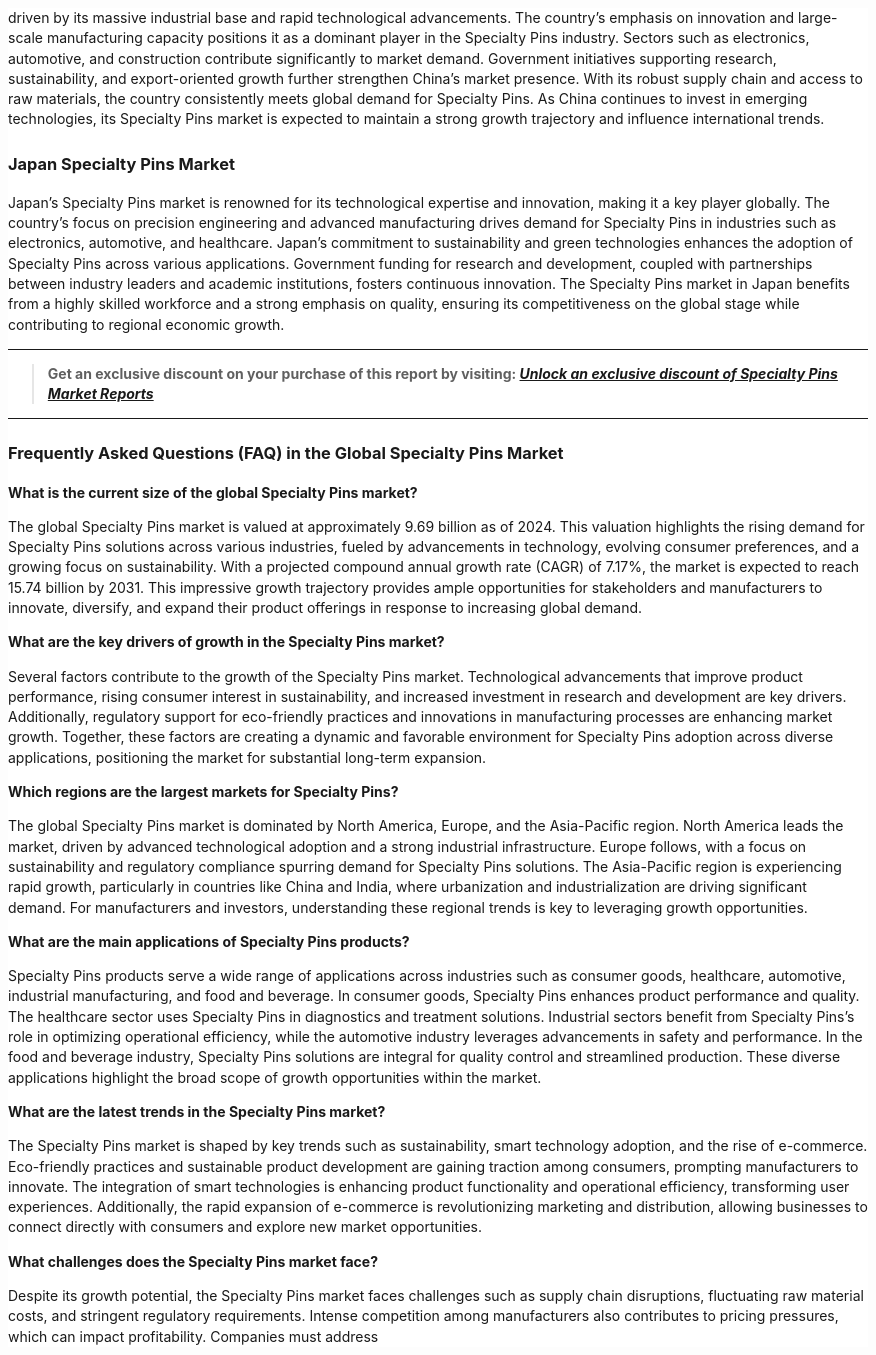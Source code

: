 driven by its massive industrial base and rapid technological advancements. The country&rsquo;s emphasis on innovation and large-scale manufacturing capacity positions it as a dominant player in the Specialty Pins industry. Sectors such as electronics, automotive, and construction contribute significantly to market demand. Government initiatives supporting research, sustainability, and export-oriented growth further strengthen China&rsquo;s market presence. With its robust supply chain and access to raw materials, the country consistently meets global demand for Specialty Pins. As China continues to invest in emerging technologies, its Specialty Pins market is expected to maintain a strong growth trajectory and influence international trends.</p><h3>Japan Specialty Pins Market</h3><p>Japan&rsquo;s Specialty Pins market is renowned for its technological expertise and innovation, making it a key player globally. The country&rsquo;s focus on precision engineering and advanced manufacturing drives demand for Specialty Pins in industries such as electronics, automotive, and healthcare. Japan&rsquo;s commitment to sustainability and green technologies enhances the adoption of Specialty Pins across various applications. Government funding for research and development, coupled with partnerships between industry leaders and academic institutions, fosters continuous innovation. The Specialty Pins market in Japan benefits from a highly skilled workforce and a strong emphasis on quality, ensuring its competitiveness on the global stage while contributing to regional economic growth.</p><hr /><blockquote><p><strong>Get an exclusive discount on your purchase of this report by visiting: <em><a href="://marketresearchpulse.com/ask-for-discount/10609?utm_source=Github&amp;utm_medium=0114">Unlock an exclusive discount of Specialty Pins Market Reports</a></em>&nbsp;</strong></p></blockquote><hr /><h3>Frequently Asked Questions (FAQ) in the Global Specialty Pins Market</h3><p><strong>What is the current size of the global Specialty Pins market?</strong></p><p>The global Specialty Pins market is valued at approximately 9.69 billion as of 2024. This valuation highlights the rising demand for Specialty Pins solutions across various industries, fueled by advancements in technology, evolving consumer preferences, and a growing focus on sustainability. With a projected compound annual growth rate (CAGR) of 7.17%, the market is expected to reach 15.74 billion by 2031. This impressive growth trajectory provides ample opportunities for stakeholders and manufacturers to innovate, diversify, and expand their product offerings in response to increasing global demand.</p><p><strong>What are the key drivers of growth in the Specialty Pins market?</strong></p><p>Several factors contribute to the growth of the Specialty Pins market. Technological advancements that improve product performance, rising consumer interest in sustainability, and increased investment in research and development are key drivers. Additionally, regulatory support for eco-friendly practices and innovations in manufacturing processes are enhancing market growth. Together, these factors are creating a dynamic and favorable environment for Specialty Pins adoption across diverse applications, positioning the market for substantial long-term expansion.</p><p><strong>Which regions are the largest markets for Specialty Pins?</strong></p><p>The global Specialty Pins market is dominated by North America, Europe, and the Asia-Pacific region. North America leads the market, driven by advanced technological adoption and a strong industrial infrastructure. Europe follows, with a focus on sustainability and regulatory compliance spurring demand for Specialty Pins solutions. The Asia-Pacific region is experiencing rapid growth, particularly in countries like China and India, where urbanization and industrialization are driving significant demand. For manufacturers and investors, understanding these regional trends is key to leveraging growth opportunities.</p><p><strong>What are the main applications of Specialty Pins products?</strong></p><p>Specialty Pins products serve a wide range of applications across industries such as consumer goods, healthcare, automotive, industrial manufacturing, and food and beverage. In consumer goods, Specialty Pins enhances product performance and quality. The healthcare sector uses Specialty Pins in diagnostics and treatment solutions. Industrial sectors benefit from Specialty Pins&rsquo;s role in optimizing operational efficiency, while the automotive industry leverages advancements in safety and performance. In the food and beverage industry, Specialty Pins solutions are integral for quality control and streamlined production. These diverse applications highlight the broad scope of growth opportunities within the market.</p><p><strong>What are the latest trends in the Specialty Pins market?</strong></p><p>The Specialty Pins market is shaped by key trends such as sustainability, smart technology adoption, and the rise of e-commerce. Eco-friendly practices and sustainable product development are gaining traction among consumers, prompting manufacturers to innovate. The integration of smart technologies is enhancing product functionality and operational efficiency, transforming user experiences. Additionally, the rapid expansion of e-commerce is revolutionizing marketing and distribution, allowing businesses to connect directly with consumers and explore new market opportunities.</p><p><strong>What challenges does the Specialty Pins market face?</strong></p><p>Despite its growth potential, the Specialty Pins market faces challenges such as supply chain disruptions, fluctuating raw material costs, and stringent regulatory requirements. Intense competition among manufacturers also contributes to pricing pressures, which can impact profitability. Companies must address